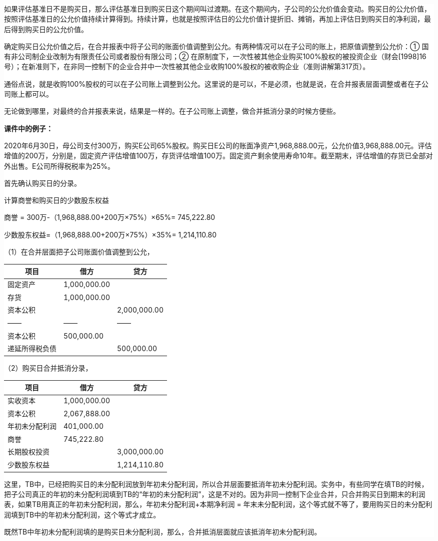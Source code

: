 如果评估基准日不是购买日，那么评估基准日到购买日这个期间叫过渡期。在这个期间内，子公司的公允价值会变动。购买日的公允价值，按照评估基准日的公允价值持续计算得到。持续计算，也就是按照评估日的公允价值计提折旧、摊销，再加上评估日到购买日的净利润，最后得到购买日的公允价值。

确定购买日公允价值之后，在合并报表中将子公司的账面价值调整到公允。有两种情况可以在子公司的账上，把原值调整到公允价：① 国有非公司制企业改制为有限责任公司或者股份有限公司；② 在原制度下，一次性被其他企业购买100%股权的被投资企业（财会[1998]16号）；在新准则下，在非同一控制下的企业合并中一次性被其他企业收购100%股权的被收购企业（准则讲解第317页）。

通俗点说，就是收购100%股权的可以在子公司账上调整到公允。这里说的是可以，不是必须，也就是说，在合并报表层面调整或者在子公司账上都可以。

无论做到哪里，对最终的合并报表来说，结果是一样的。在子公司账上调整，做合并抵消分录的时候方便些。

**课件中的例子：**

2020年6月30日，母公司支付300万，购买E公司65%股权。购买日E公司的账面净资产1,968,888.00元，公允价值3,968,888.00元。评估增值的200万，分别是，固定资产评估增值100万，存货评估增值100万。固定资产剩余使用寿命10年。截至期末，评估增值的存货已全部对外出售。E公司所得税税率为25%。

首先确认购买日的分录。

计算商誉和购买日的少数股东权益

商誉 = 300万-（1,968,888.00&#43;200万×75%）×65%= 745,222.80

少数股东权益=（1,968,888.00&#43;200万×75%）×35%= 1,214,110.80

（1）在合并层面把子公司账面价值调整到公允，

|**项目**|**借方**|**贷方**|
|---|---|---|
|固定资产|1,000,000.00||
|存货|1,000,000.00||
|资本公积||2,000,000.00|
|——|——|——|
|资本公积|500,000.00||
|递延所得税负债||500,000.00|

（2）购买日合并抵消分录，

|**项目**|**借方**|**贷方**|
|---|---|---|
|实收资本|1,000,000.00||
|资本公积|2,067,888.00||
|年初未分配利润|401,000.00||
|商誉|745,222.80||
|长期股权投资||3,000,000.00|
|少数股东权益||1,214,110.80|

这里，TB中，已经把购买日的未分配利润放到年初未分配利润，所以合并层面要抵消年初未分配利润。实务中，有些同学在填TB的时候，把子公司真正的年初的未分配利润填到TB的“年初的未分配利润”，这是不对的。因为非同一控制下企业合并，只合并购买日到期末的利润表，如果TB用真正的年初未分配利润，那么，年初未分配利润&#43;本期净利润 = 年末未分配利润，这个等式就不等了，要用购买日的未分配利润填到TB中的年初未分配利润，这个等式才成立。

既然TB中年初未分配利润填的是购买日未分配利润，那么，合并抵消层面就应该抵消年初未分配利润。
